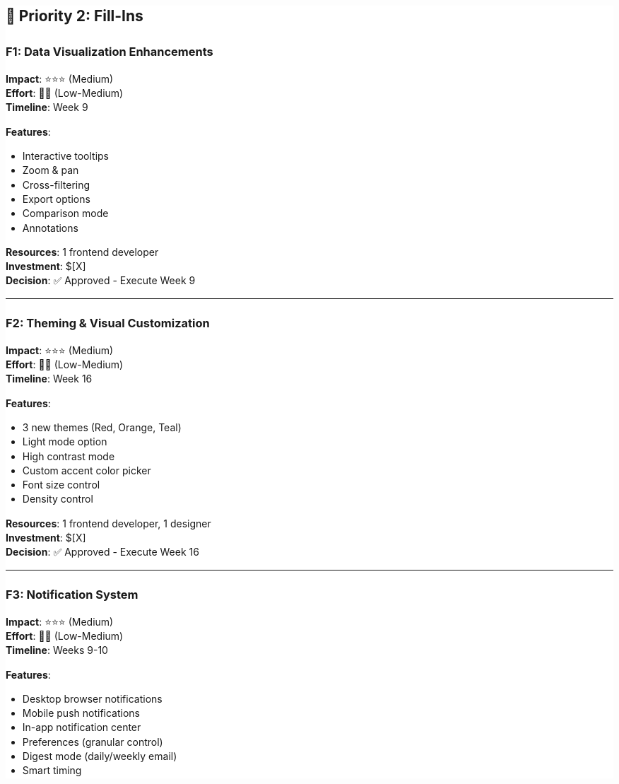 ## 🎨 Priority 2: Fill-Ins

### F1: Data Visualization Enhancements
**Impact**: ⭐⭐⭐ (Medium)  
**Effort**: 🔨🔨 (Low-Medium)  
**Timeline**: Week 9

**Features**:
- Interactive tooltips
- Zoom & pan
- Cross-filtering
- Export options
- Comparison mode
- Annotations

**Resources**: 1 frontend developer  
**Investment**: $[X]  
**Decision**: ✅ Approved - Execute Week 9

---

### F2: Theming & Visual Customization
**Impact**: ⭐⭐⭐ (Medium)  
**Effort**: 🔨🔨 (Low-Medium)  
**Timeline**: Week 16

**Features**:
- 3 new themes (Red, Orange, Teal)
- Light mode option
- High contrast mode
- Custom accent color picker
- Font size control
- Density control

**Resources**: 1 frontend developer, 1 designer  
**Investment**: $[X]  
**Decision**: ✅ Approved - Execute Week 16

---

### F3: Notification System
**Impact**: ⭐⭐⭐ (Medium)  
**Effort**: 🔨🔨 (Low-Medium)  
**Timeline**: Weeks 9-10

**Features**:
- Desktop browser notifications
- Mobile push notifications
- In-app notification center
- Preferences (granular control)
- Digest mode (daily/weekly email)
- Smart timing
